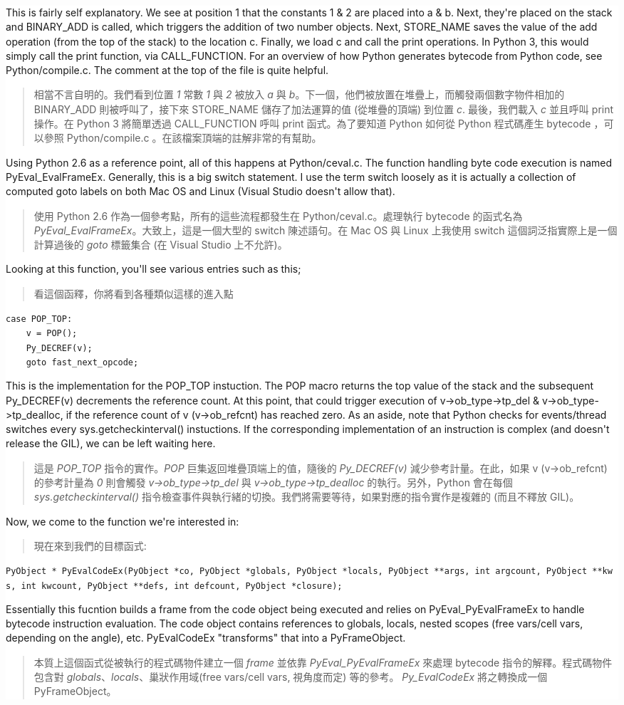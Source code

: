 ```
```

This is fairly self explanatory. We see at position 1 that the constants 1 & 2 are placed into a & b. Next, they're placed on the stack and BINARY_ADD is called, which triggers the addition of two number objects. Next, STORE_NAME saves the value of the add operation (from the top of the stack) to the location c. Finally, we load c and call the print operations. In Python 3, this would simply call the print function, via CALL_FUNCTION. For an overview of how Python generates bytecode from Python code, see Python/compile.c. The comment at the top of the file is quite helpful.

>相當不言自明的。我們看到位置 *1* 常數 *1* 與 *2* 被放入 *a* 與 *b*。下一個，他們被放置在堆疊上，而觸發兩個數字物件相加的 BINARY_ADD 則被呼叫了，接下來 STORE_NAME 儲存了加法運算的值 (從堆疊的頂端) 到位置 *c*. 最後，我們載入 *c* 並且呼叫 print 操作。在 Python 3 將簡單透過 CALL_FUNCTION 呼叫 print 函式。為了要知道 Python 如何從 Python 程式碼產生 bytecode ，可以參照 Python/compile.c 。在該檔案頂端的註解非常的有幫助。

Using Python 2.6 as a reference point, all of this happens at Python/ceval.c. The function handling byte code execution is named PyEval_EvalFrameEx. Generally, this is a big switch statement. I use the term switch loosely as it is actually a collection of computed goto labels on both Mac OS and Linux (Visual Studio doesn't allow that).

>使用 Python 2.6 作為一個參考點，所有的這些流程都發生在 Python/ceval.c。處理執行 bytecode 的函式名為 *PyEval_EvalFrameEx*。大致上，這是一個大型的 switch 陳述語句。在 Mac OS 與 Linux 上我使用 switch 這個詞泛指實際上是一個計算過後的 *goto* 標籤集合 (在 Visual Studio 上不允許)。

Looking at this function, you'll see various entries such as this;
>看這個函釋，你將看到各種類似這樣的進入點

```clike
case POP_TOP:
    v = POP();
    Py_DECREF(v);
    goto fast_next_opcode;
```

This is the implementation for the POP_TOP instuction. The POP macro returns the top value of the stack and the subsequent Py_DECREF(v) decrements the reference count. At this point, that could trigger execution of v->ob_type->tp_del & v->ob_type->tp_dealloc, if the reference count of v (v->ob_refcnt) has reached zero. As an aside, note that Python checks for events/thread switches every sys.getcheckinterval() instuctions. If the corresponding implementation of an instruction is complex (and doesn't release the GIL), we can be left waiting here.

>這是 *POP_TOP* 指令的實作。*POP* 巨集返回堆疊頂端上的值，隨後的 *Py_DECREF(v)* 減少參考計量。在此，如果 v (v->ob_refcnt) 的參考計量為 *0* 則會觸發 *v->ob_type->tp_del* 與 *v->ob_type->tp_dealloc* 的執行。另外，Python 會在每個 *sys.getcheckinterval()* 指令檢查事件與執行緒的切換。我們將需要等待，如果對應的指令實作是複雜的 (而且不釋放 GIL)。

Now, we come to the function we're interested in:
>現在來到我們的目標函式:

```clike
PyObject * PyEvalCodeEx(PyObject *co, PyObject *globals, PyObject *locals, PyObject **args, int argcount, PyObject **kws, int kwcount, PyObject **defs, int defcount, PyObject *closure);
```
Essentially this fucntion builds a frame from the code object being executed and relies on PyEval_PyEvalFrameEx to handle bytecode instruction evaluation. The code object contains references to globals, locals, nested scopes (free vars/cell vars, depending on the angle), etc. PyEvalCodeEx "transforms" that into a PyFrameObject.

>本質上這個函式從被執行的程式碼物件建立一個 *frame* 並依靠 *PyEval_PyEvalFrameEx* 來處理 bytecode 指令的解釋。程式碼物件包含對 *globals*、*locals*、巢狀作用域(free vars/cell vars, 視角度而定) 等的參考。 *Py_EvalCodeEx* 將之轉換成一個 PyFrameObject。
